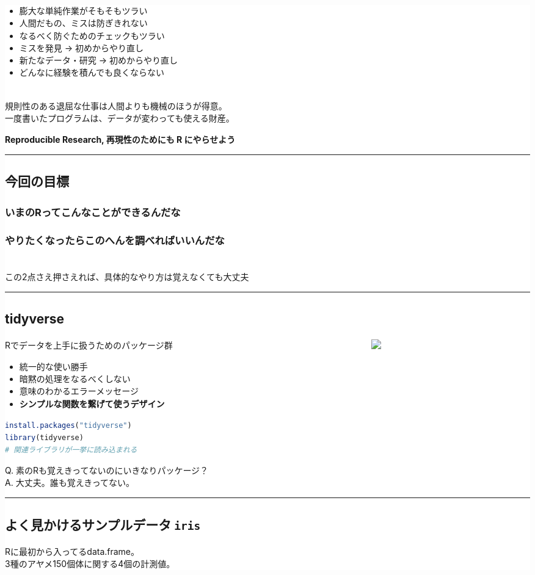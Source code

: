 - 膨大な単純作業がそもそもツラい
- 人間だもの、ミスは防ぎきれない
- なるべく防ぐためのチェックもツラい
- ミスを発見 → 初めからやり直し
- 新たなデータ・研究 → 初めからやり直し
- どんなに経験を積んでも良くならない

<br>
規則性のある退屈な仕事は人間よりも機械のほうが得意。<br>
一度書いたプログラムは、データが変わっても使える財産。<br>

**Reproducible Research, 再現性のためにも R にやらせよう**


---
## 今回の目標

### いまのRってこんなことができるんだな

### やりたくなったらこのへんを調べればいいんだな

<br>
この2点さえ押さえれば、具体的なやり方は覚えなくても大丈夫


---
## tidyverse

<a href="https://www.tidyverse.org/">
<img src="/slides/image/rstats/hex-badges.png" width="260" style="float: right;">
</a>

Rでデータを上手に扱うためのパッケージ群

- 統一的な使い勝手
- 暗黙の処理をなるべくしない
- 意味のわかるエラーメッセージ
- **シンプルな関数を繋げて使うデザイン**


```r
install.packages("tidyverse")
library(tidyverse)
# 関連ライブラリが一挙に読み込まれる
```

Q. 素のRも覚えきってないのにいきなりパッケージ？<br>
A. 大丈夫。誰も覚えきってない。


---
## よく見かけるサンプルデータ `iris`

Rに最初から入ってるdata.frame。<br>
3種のアヤメ150個体に関する4個の計測値。
